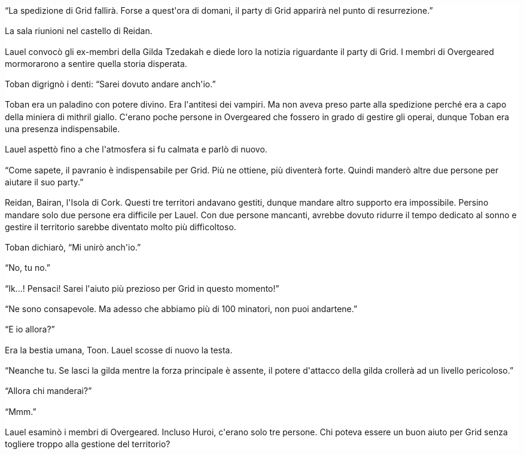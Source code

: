 





“La spedizione di Grid fallirà. Forse a quest'ora di domani, il party di Grid apparirà nel punto di resurrezione.”


La sala riunioni nel castello di Reidan.


Lauel convocò gli ex-membri della Gilda Tzedakah e diede loro la notizia riguardante il party di Grid. I membri di Overgeared mormorarono a sentire quella storia disperata.


Toban digrignò i denti: “Sarei dovuto andare anch'io.”


Toban era un paladino con potere divino. Era l'antitesi dei vampiri. Ma non aveva preso parte alla spedizione perché era a capo della miniera di mithril giallo. C'erano poche persone in Overgeared che fossero in grado di gestire gli operai, dunque Toban era una presenza indispensabile.


Lauel aspettò fino a che l'atmosfera si fu calmata e parlò di nuovo.


“Come sapete, il pavranio è indispensabile per Grid. Più ne ottiene, più diventerà forte. Quindi manderò altre due persone per aiutare il suo party.”


Reidan, Bairan, l'Isola di Cork. Questi tre territori andavano gestiti, dunque mandare altro supporto era impossibile. Persino mandare solo due persone era difficile per Lauel. Con due persone mancanti, avrebbe dovuto ridurre il tempo dedicato al sonno e gestire il territorio sarebbe diventato molto più difficoltoso.


Toban dichiarò, “Mi unirò anch'io.”


“No, tu no.”


“Ik...! Pensaci! Sarei l'aiuto più prezioso per Grid in questo momento!”


“Ne sono consapevole. Ma adesso che abbiamo più di 100 minatori, non puoi andartene.”


“E io allora?”


Era la bestia umana, Toon. Lauel scosse di nuovo la testa.


“Neanche tu. Se lasci la gilda mentre la forza principale è assente, il potere d'attacco della gilda crollerà ad un livello pericoloso.”


“Allora chi manderai?”


“Mmm.”


Lauel esaminò i membri di Overgeared. Incluso Huroi, c'erano solo tre persone. Chi poteva essere un buon aiuto per Grid senza togliere troppo alla gestione del territorio?

